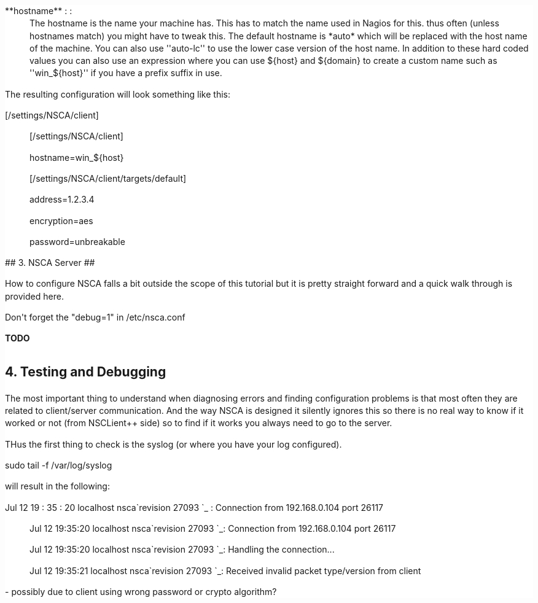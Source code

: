 <dl>
  <dt> **hostname** :  : </dt>
  <dd>The hostname is the name your machine has. This has to match the name used in Nagios for this. thus often (unless hostnames match) you might have to tweak this. The default hostname is *auto* which will be replaced with the host name of the machine. You can also use ''auto-lc'' to use the lower case version of the host name. In addition to these hard coded values you can also use an expression where you can use ${host} and ${domain} to create a custom name such as ''win_${host}'' if you have a prefix suffix in use.</dd>
</dl>
The resulting configuration will look something like this:

<dl>
  <dt>  [/settings/NSCA/client]</dt>
  <dd>
    <p>[/settings/NSCA/client]</p>
    <p>hostname=win_${host}</p>
    <p>[/settings/NSCA/client/targets/default]</p>
    <p>address=1.2.3.4</p>
    <p>encryption=aes</p>
    <p>password=unbreakable</p>
  </dd>
</dl>
## 3. NSCA Server ##

How to configure NSCA falls a bit outside the scope of this tutorial but it is pretty straight forward and a quick walk through is provided here.

Don't forget the "debug=1" in /etc/nsca.conf

**TODO**

## 4. Testing and Debugging ##

The most important thing to understand when diagnosing errors and finding configuration problems is that most often they are related to client/server communication. And the way NSCA is designed it silently ignores this so there is no real way to know if it worked or not (from NSCLient++ side) so to find if it works you always need to go to the server.

THus the first thing to check is the syslog (or where you have your log configured).

   sudo tail -f /var/log/syslog

will result in the following:

<dl>
  <dt>  Jul 12 19 : 35 : 20 localhost nsca`revision 27093 <changeset/27093>`_ : Connection from 192.168.0.104 port 26117</dt>
  <dd>
    <p>Jul 12 19:35:20 localhost nsca`revision 27093 <changeset/27093>`_: Connection from 192.168.0.104 port 26117</p>
    <p>Jul 12 19:35:20 localhost nsca`revision 27093 <changeset/27093>`_: Handling the connection...</p>
    <p>Jul 12 19:35:21 localhost nsca`revision 27093 <changeset/27093>`_: Received invalid packet type/version from client</p>
  </dd>
</dl>
- possibly due to client using wrong password or crypto algorithm?
  